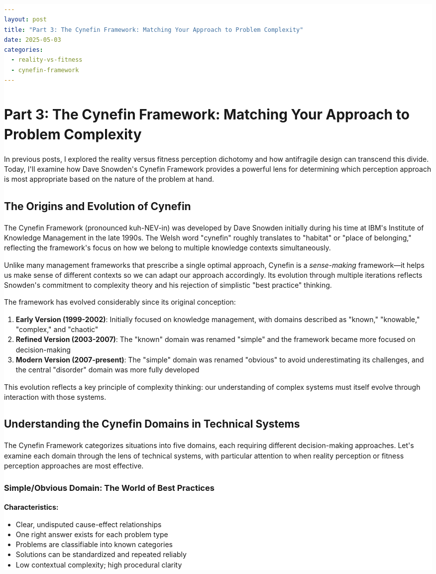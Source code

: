 ```yaml
---
layout: post
title: "Part 3: The Cynefin Framework: Matching Your Approach to Problem Complexity"
date: 2025-05-03
categories: 
  - reality-vs-fitness
  - cynefin-framework
---
```


# Part 3: The Cynefin Framework: Matching Your Approach to Problem Complexity

In previous posts, I explored the reality versus fitness perception dichotomy and how antifragile design can transcend this divide. Today, I'll examine how Dave Snowden's Cynefin Framework provides a powerful lens for determining which perception approach is most appropriate based on the nature of the problem at hand.

## The Origins and Evolution of Cynefin

The Cynefin Framework (pronounced kuh-NEV-in) was developed by Dave Snowden initially during his time at IBM's Institute of Knowledge Management in the late 1990s. The Welsh word "cynefin" roughly translates to "habitat" or "place of belonging," reflecting the framework's focus on how we belong to multiple knowledge contexts simultaneously.

Unlike many management frameworks that prescribe a single optimal approach, Cynefin is a *sense-making* framework—it helps us make sense of different contexts so we can adapt our approach accordingly. Its evolution through multiple iterations reflects Snowden's commitment to complexity theory and his rejection of simplistic "best practice" thinking.

The framework has evolved considerably since its original conception:

1. **Early Version (1999-2002)**: Initially focused on knowledge management, with domains described as "known," "knowable," "complex," and "chaotic"
2. **Refined Version (2003-2007)**: The "known" domain was renamed "simple" and the framework became more focused on decision-making
3. **Modern Version (2007-present)**: The "simple" domain was renamed "obvious" to avoid underestimating its challenges, and the central "disorder" domain was more fully developed

This evolution reflects a key principle of complexity thinking: our understanding of complex systems must itself evolve through interaction with those systems.

## Understanding the Cynefin Domains in Technical Systems

The Cynefin Framework categorizes situations into five domains, each requiring different decision-making approaches. Let's examine each domain through the lens of technical systems, with particular attention to when reality perception or fitness perception approaches are most effective.

### Simple/Obvious Domain: The World of Best Practices

**Characteristics:**
- Clear, undisputed cause-effect relationships
- One right answer exists for each problem type
- Problems are classifiable into known categories
- Solutions can be standardized and repeated reliably
- Low contextual complexity; high procedural clarity
